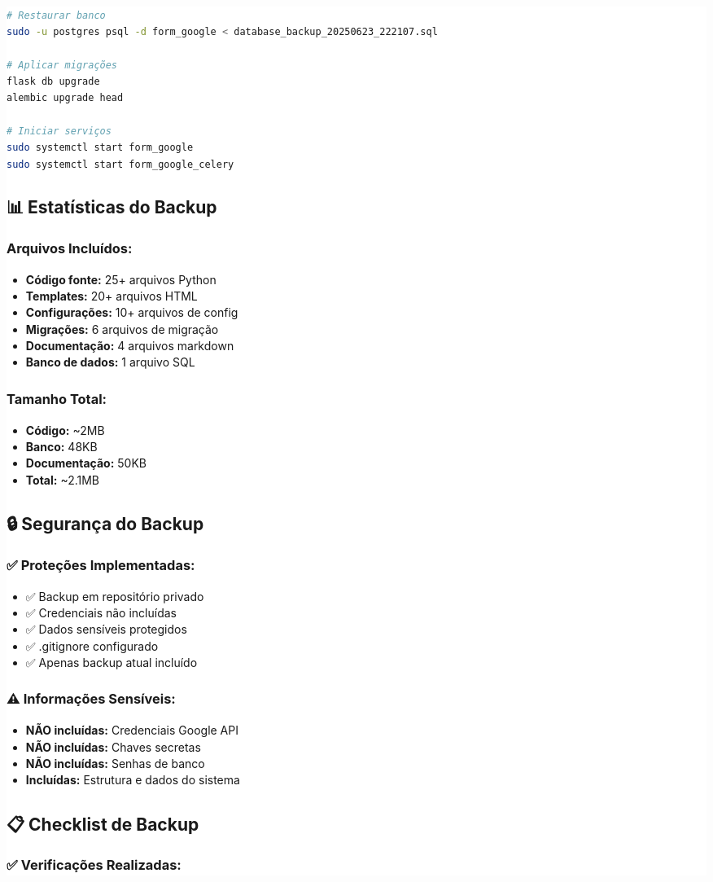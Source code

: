 ```bash
# Restaurar banco
sudo -u postgres psql -d form_google < database_backup_20250623_222107.sql

# Aplicar migrações
flask db upgrade
alembic upgrade head

# Iniciar serviços
sudo systemctl start form_google
sudo systemctl start form_google_celery
```

## 📊 **Estatísticas do Backup**

### **Arquivos Incluídos:**

- **Código fonte:** 25+ arquivos Python
- **Templates:** 20+ arquivos HTML
- **Configurações:** 10+ arquivos de config
- **Migrações:** 6 arquivos de migração
- **Documentação:** 4 arquivos markdown
- **Banco de dados:** 1 arquivo SQL

### **Tamanho Total:**

- **Código:** ~2MB
- **Banco:** 48KB
- **Documentação:** 50KB
- **Total:** ~2.1MB

## 🔒 **Segurança do Backup**

### **✅ Proteções Implementadas:**

- ✅ Backup em repositório privado
- ✅ Credenciais não incluídas
- ✅ Dados sensíveis protegidos
- ✅ .gitignore configurado
- ✅ Apenas backup atual incluído

### **⚠️ Informações Sensíveis:**

- **NÃO incluídas:** Credenciais Google API
- **NÃO incluídas:** Chaves secretas
- **NÃO incluídas:** Senhas de banco
- **Incluídas:** Estrutura e dados do sistema

## 📋 **Checklist de Backup**

### **✅ Verificações Realizadas:**

